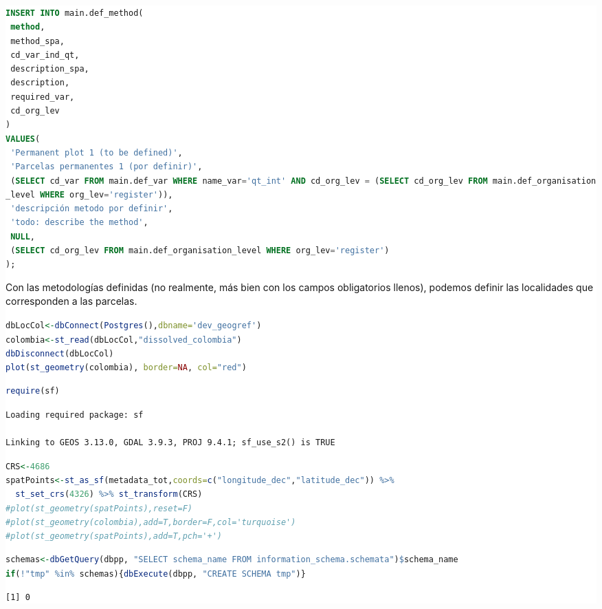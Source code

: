 ``` sql
INSERT INTO main.def_method(
 method,
 method_spa,
 cd_var_ind_qt,
 description_spa,
 description,
 required_var,
 cd_org_lev
)
VALUES(
 'Permanent plot 1 (to be defined)',
 'Parcelas permanentes 1 (por definir)',
 (SELECT cd_var FROM main.def_var WHERE name_var='qt_int' AND cd_org_lev = (SELECT cd_org_lev FROM main.def_organisation_level WHERE org_lev='register')),
 'descripción metodo por definir',
 'todo: describe the method',
 NULL,
 (SELECT cd_org_lev FROM main.def_organisation_level WHERE org_lev='register')
);
```

Con las metodologías definidas (no realmente, más bien con los campos
obligatorios llenos), podemos definir las localidades que corresponden a
las parcelas.

``` r
dbLocCol<-dbConnect(Postgres(),dbname='dev_geogref')
colombia<-st_read(dbLocCol,"dissolved_colombia")
dbDisconnect(dbLocCol)
plot(st_geometry(colombia), border=NA, col="red")
```

``` r
require(sf)
```

    Loading required package: sf

    Linking to GEOS 3.13.0, GDAL 3.9.3, PROJ 9.4.1; sf_use_s2() is TRUE

``` r
CRS<-4686
spatPoints<-st_as_sf(metadata_tot,coords=c("longitude_dec","latitude_dec")) %>%
  st_set_crs(4326) %>% st_transform(CRS)
#plot(st_geometry(spatPoints),reset=F)
#plot(st_geometry(colombia),add=T,border=F,col='turquoise')
#plot(st_geometry(spatPoints),add=T,pch='+')
```

``` r
schemas<-dbGetQuery(dbpp, "SELECT schema_name FROM information_schema.schemata")$schema_name
if(!"tmp" %in% schemas){dbExecute(dbpp, "CREATE SCHEMA tmp")}
```

    [1] 0

